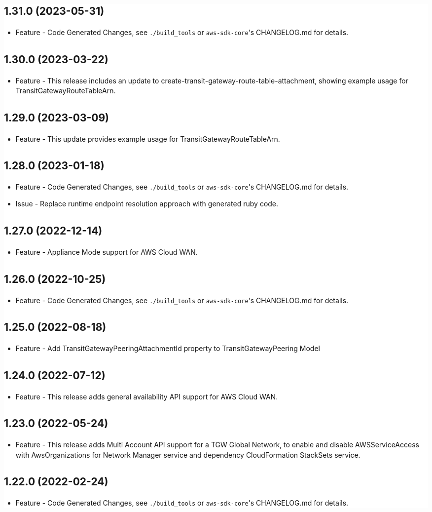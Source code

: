 1.31.0 (2023-05-31)
------------------

* Feature - Code Generated Changes, see `./build_tools` or `aws-sdk-core`'s CHANGELOG.md for details.

1.30.0 (2023-03-22)
------------------

* Feature - This release includes an update to create-transit-gateway-route-table-attachment, showing example usage for TransitGatewayRouteTableArn.

1.29.0 (2023-03-09)
------------------

* Feature - This update provides example usage for TransitGatewayRouteTableArn.

1.28.0 (2023-01-18)
------------------

* Feature - Code Generated Changes, see `./build_tools` or `aws-sdk-core`'s CHANGELOG.md for details.

* Issue - Replace runtime endpoint resolution approach with generated ruby code.

1.27.0 (2022-12-14)
------------------

* Feature - Appliance Mode support for AWS Cloud WAN.

1.26.0 (2022-10-25)
------------------

* Feature - Code Generated Changes, see `./build_tools` or `aws-sdk-core`'s CHANGELOG.md for details.

1.25.0 (2022-08-18)
------------------

* Feature - Add TransitGatewayPeeringAttachmentId property to TransitGatewayPeering Model

1.24.0 (2022-07-12)
------------------

* Feature - This release adds general availability API support for AWS Cloud WAN.

1.23.0 (2022-05-24)
------------------

* Feature - This release adds Multi Account API support for a TGW Global Network, to enable and disable AWSServiceAccess with AwsOrganizations for Network Manager service and dependency CloudFormation StackSets service.

1.22.0 (2022-02-24)
------------------

* Feature - Code Generated Changes, see `./build_tools` or `aws-sdk-core`'s CHANGELOG.md for details.
